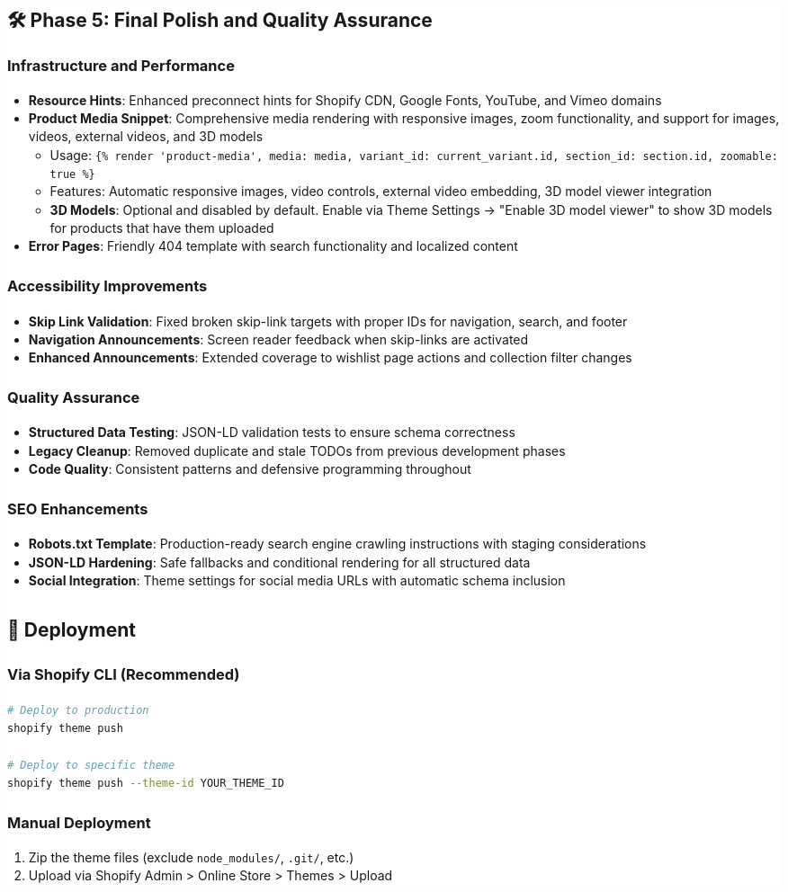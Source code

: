 ## 🛠️ Phase 5: Final Polish and Quality Assurance

### Infrastructure and Performance
- **Resource Hints**: Enhanced preconnect hints for Shopify CDN, Google Fonts, YouTube, and Vimeo domains
- **Product Media Snippet**: Comprehensive media rendering with responsive images, zoom functionality, and support for images, videos, external videos, and 3D models
  - Usage: `{% render 'product-media', media: media, variant_id: current_variant.id, section_id: section.id, zoomable: true %}`
  - Features: Automatic responsive images, video controls, external video embedding, 3D model viewer integration
  - **3D Models**: Optional and disabled by default. Enable via Theme Settings → "Enable 3D model viewer" to show 3D models for products that have them uploaded
- **Error Pages**: Friendly 404 template with search functionality and localized content

### Accessibility Improvements
- **Skip Link Validation**: Fixed broken skip-link targets with proper IDs for navigation, search, and footer
- **Navigation Announcements**: Screen reader feedback when skip-links are activated
- **Enhanced Announcements**: Extended coverage to wishlist page actions and collection filter changes

### Quality Assurance
- **Structured Data Testing**: JSON-LD validation tests to ensure schema correctness
- **Legacy Cleanup**: Removed duplicate and stale TODOs from previous development phases
- **Code Quality**: Consistent patterns and defensive programming throughout

### SEO Enhancements
- **Robots.txt Template**: Production-ready search engine crawling instructions with staging considerations
- **JSON-LD Hardening**: Safe fallbacks and conditional rendering for all structured data
- **Social Integration**: Theme settings for social media URLs with automatic schema inclusion

## 🚀 Deployment

### Via Shopify CLI (Recommended)

```bash
# Deploy to production
shopify theme push

# Deploy to specific theme
shopify theme push --theme-id YOUR_THEME_ID
```

### Manual Deployment

1. Zip the theme files (exclude `node_modules/`, `.git/`, etc.)
2. Upload via Shopify Admin > Online Store > Themes > Upload
